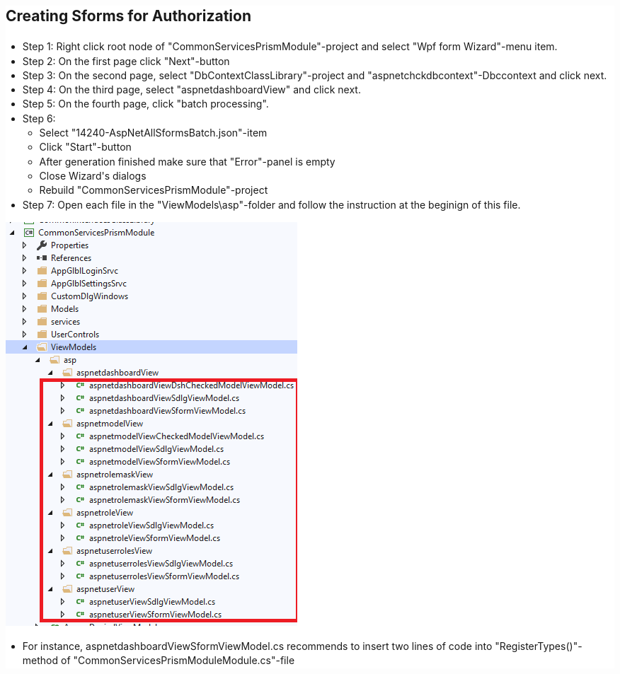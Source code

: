 ```java
```

## Creating Sforms for Authorization
- Step 1: Right click root node of "CommonServicesPrismModule"-project and select "Wpf form Wizard"-menu item.
- Step 2: On the first page click "Next"-button
- Step 3: On the second page, select "DbContextClassLibrary"-project and "aspnetchckdbcontext"-Dbccontext and click next.
- Step 4: On the third page, select "aspnetdashboardView" and click next.
- Step 5: On the fourth page, click "batch processing".
- Step 6:
    - Select "14240-AspNetAllSformsBatch.json"-item
    - Click "Start"-button
    - After generation finished make sure that "Error"-panel is empty
    - Close Wizard's dialogs
    - Rebuild "CommonServicesPrismModule"-project
- Step 7: Open each file in the "ViewModels\asp"-folder and follow the instruction at the beginign of this file.

![picture](img/img03rm25.png)

- For instance, aspnetdashboardViewSformViewModel.cs recommends to insert two lines of code into "RegisterTypes()"-method of "CommonServicesPrismModuleModule.cs"-file
